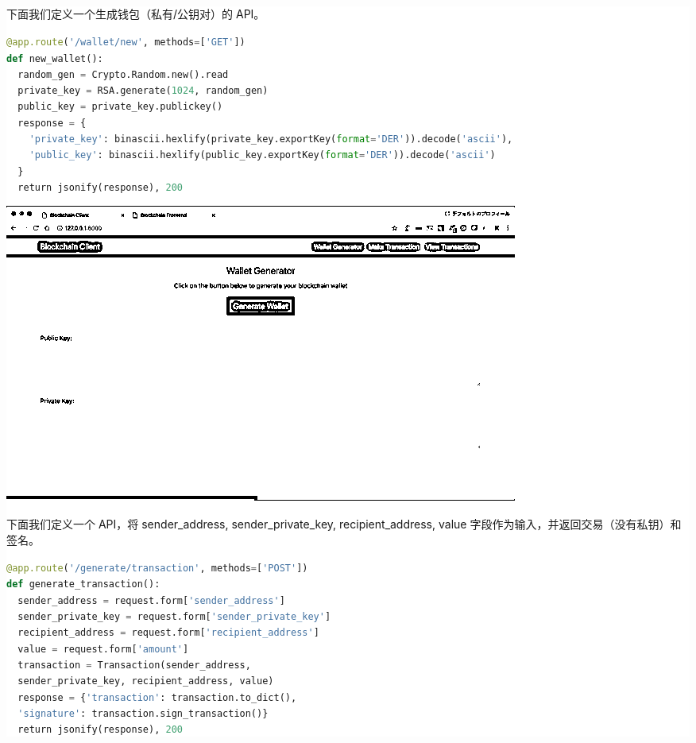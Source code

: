 下面我们定义一个生成钱包（私有/公钥对）的 API。

```py
@app.route('/wallet/new', methods=['GET'])
def new_wallet():
  random_gen = Crypto.Random.new().read
  private_key = RSA.generate(1024, random_gen)
  public_key = private_key.publickey()
  response = {
    'private_key': binascii.hexlify(private_key.exportKey(format='DER')).decode('ascii'),
    'public_key': binascii.hexlify(public_key.exportKey(format='DER')).decode('ascii')
  }
  return jsonify(response), 200
```

![](img/0cbe03d1440185769fa51814d2e8d4f3.png)

下面我们定义一个 API，将 sender_address, sender_private_key, recipient_address, value 字段作为输入，并返回交易（没有私钥）和签名。

```py
@app.route('/generate/transaction', methods=['POST'])
def generate_transaction():
  sender_address = request.form['sender_address']
  sender_private_key = request.form['sender_private_key']
  recipient_address = request.form['recipient_address']
  value = request.form['amount']
  transaction = Transaction(sender_address, 
  sender_private_key, recipient_address, value)
  response = {'transaction': transaction.to_dict(), 
  'signature': transaction.sign_transaction()}
  return jsonify(response), 200
```
